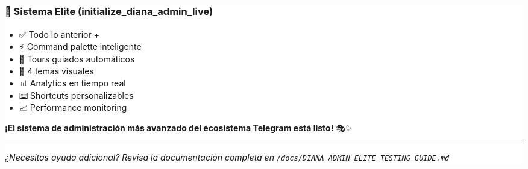 ### **🚀 Sistema Elite (initialize_diana_admin_live)**
- ✅ Todo lo anterior +
- ⚡ Command palette inteligente
- 🎯 Tours guiados automáticos
- 🎨 4 temas visuales
- 📊 Analytics en tiempo real
- ⌨️ Shortcuts personalizables
- 📈 Performance monitoring

**¡El sistema de administración más avanzado del ecosistema Telegram está listo!** 🎭✨

---

*¿Necesitas ayuda adicional? Revisa la documentación completa en `/docs/DIANA_ADMIN_ELITE_TESTING_GUIDE.md`*